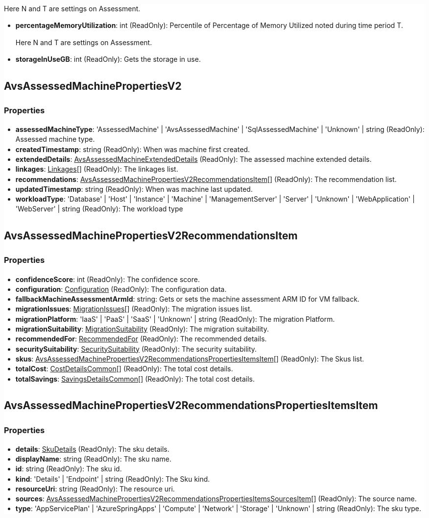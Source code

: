    Here N and T are settings on Assessment.
* **percentageMemoryUtilization**: int (ReadOnly): Percentile of Percentage of Memory Utilized noted during time period T.
       
    Here N and T are settings on Assessment.
* **storageInUseGB**: int (ReadOnly): Gets the storage in use.

## AvsAssessedMachinePropertiesV2
### Properties
* **assessedMachineType**: 'AssessedMachine' | 'AvsAssessedMachine' | 'SqlAssessedMachine' | 'Unknown' | string (ReadOnly): Assessed machine type.
* **createdTimestamp**: string (ReadOnly): When was machine first created.
* **extendedDetails**: [AvsAssessedMachineExtendedDetails](#avsassessedmachineextendeddetails) (ReadOnly): The assessed machine extended details.
* **linkages**: [Linkages](#linkages)[] (ReadOnly): The linkages list.
* **recommendations**: [AvsAssessedMachinePropertiesV2RecommendationsItem](#avsassessedmachinepropertiesv2recommendationsitem)[] (ReadOnly): The recommendation list.
* **updatedTimestamp**: string (ReadOnly): When was machine last updated.
* **workloadType**: 'Database' | 'Host' | 'Instance' | 'Machine' | 'ManagementServer' | 'Server' | 'Unknown' | 'WebApplication' | 'WebServer' | string (ReadOnly): The workload type

## AvsAssessedMachinePropertiesV2RecommendationsItem
### Properties
* **confidenceScore**: int (ReadOnly): The confidence score.
* **configuration**: [Configuration](#configuration) (ReadOnly): The configuration data.
* **fallbackMachineAssessmentArmId**: string: Gets or sets the machine assessment ARM ID for VM fallback.
* **migrationIssues**: [MigrationIssues](#migrationissues)[] (ReadOnly): The migration issues list.
* **migrationPlatform**: 'IaaS' | 'PaaS' | 'SaaS' | 'Unknown' | string (ReadOnly): The migration Platform.
* **migrationSuitability**: [MigrationSuitability](#migrationsuitability) (ReadOnly): The migration suitability.
* **recommendedFor**: [RecommendedFor](#recommendedfor) (ReadOnly): The recommended details.
* **securitySuitability**: [SecuritySuitability](#securitysuitability) (ReadOnly): The security suitability.
* **skus**: [AvsAssessedMachinePropertiesV2RecommendationsPropertiesItemsItem](#avsassessedmachinepropertiesv2recommendationspropertiesitemsitem)[] (ReadOnly): The Skus list.
* **totalCost**: [CostDetailsCommon](#costdetailscommon)[] (ReadOnly): The total cost details.
* **totalSavings**: [SavingsDetailsCommon](#savingsdetailscommon)[] (ReadOnly): The total cost details.

## AvsAssessedMachinePropertiesV2RecommendationsPropertiesItemsItem
### Properties
* **details**: [SkuDetails](#skudetails) (ReadOnly): The sku details.
* **displayName**: string (ReadOnly): The sku name.
* **id**: string (ReadOnly): The sku id.
* **kind**: 'Details' | 'Endpoint' | string (ReadOnly): The Sku kind.
* **resourceUri**: string (ReadOnly): The resource uri.
* **sources**: [AvsAssessedMachinePropertiesV2RecommendationsPropertiesItemsSourcesItem](#avsassessedmachinepropertiesv2recommendationspropertiesitemssourcesitem)[] (ReadOnly): The source name.
* **type**: 'AppServicePlan' | 'AzureSpringApps' | 'Compute' | 'Network' | 'Storage' | 'Unknown' | string (ReadOnly): The sku type.
